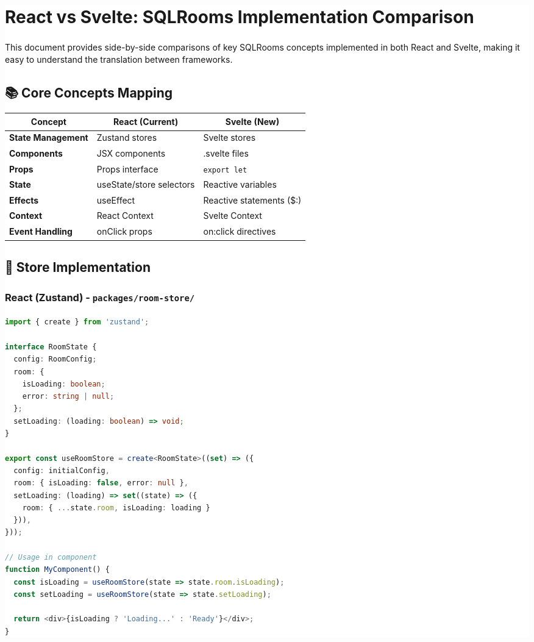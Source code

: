 # React vs Svelte: SQLRooms Implementation Comparison

This document provides side-by-side comparisons of key SQLRooms concepts implemented in both React and Svelte, making it easy to understand the translation between frameworks.

## 📚 Core Concepts Mapping

| Concept | React (Current) | Svelte (New) |
|---------|----------------|--------------|
| **State Management** | Zustand stores | Svelte stores |
| **Components** | JSX components | .svelte files |
| **Props** | Props interface | `export let` |
| **State** | useState/store selectors | Reactive variables |
| **Effects** | useEffect | Reactive statements ($:) |
| **Context** | React Context | Svelte Context |
| **Event Handling** | onClick props | on:click directives |

## 🏪 Store Implementation

### React (Zustand) - `packages/room-store/`
```typescript
import { create } from 'zustand';

interface RoomState {
  config: RoomConfig;
  room: {
    isLoading: boolean;
    error: string | null;
  };
  setLoading: (loading: boolean) => void;
}

export const useRoomStore = create<RoomState>((set) => ({
  config: initialConfig,
  room: { isLoading: false, error: null },
  setLoading: (loading) => set((state) => ({ 
    room: { ...state.room, isLoading: loading } 
  })),
}));

// Usage in component
function MyComponent() {
  const isLoading = useRoomStore(state => state.room.isLoading);
  const setLoading = useRoomStore(state => state.setLoading);
  
  return <div>{isLoading ? 'Loading...' : 'Ready'}</div>;
}
```
